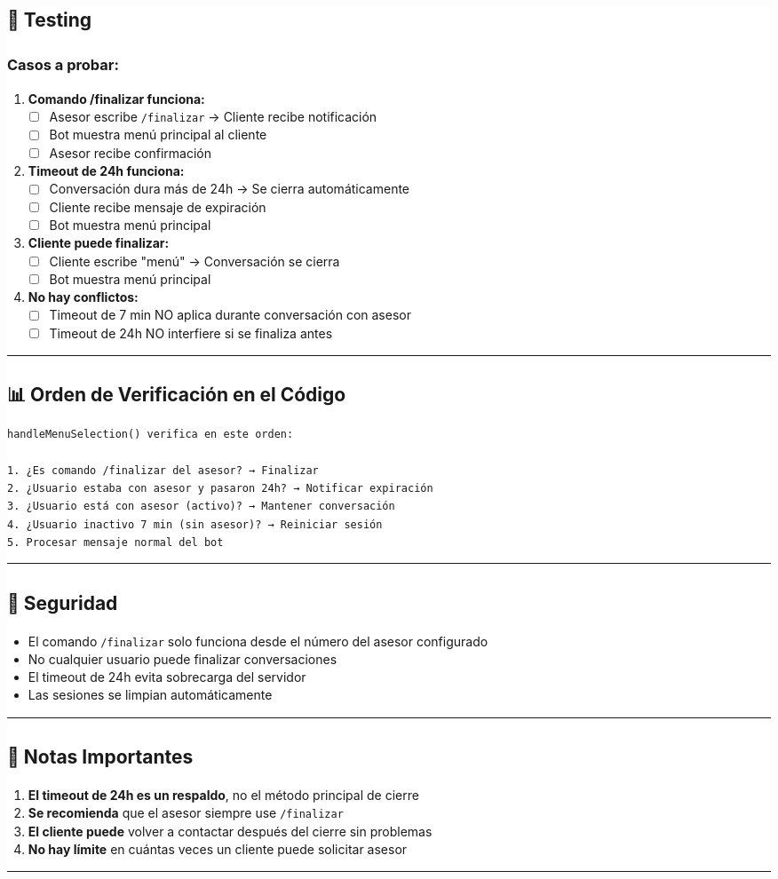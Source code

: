
## 🧪 Testing

### **Casos a probar:**

1. **Comando /finalizar funciona:**
   - [ ] Asesor escribe `/finalizar` → Cliente recibe notificación
   - [ ] Bot muestra menú principal al cliente
   - [ ] Asesor recibe confirmación

2. **Timeout de 24h funciona:**
   - [ ] Conversación dura más de 24h → Se cierra automáticamente
   - [ ] Cliente recibe mensaje de expiración
   - [ ] Bot muestra menú principal

3. **Cliente puede finalizar:**
   - [ ] Cliente escribe "menú" → Conversación se cierra
   - [ ] Bot muestra menú principal

4. **No hay conflictos:**
   - [ ] Timeout de 7 min NO aplica durante conversación con asesor
   - [ ] Timeout de 24h NO interfiere si se finaliza antes

---

## 📊 Orden de Verificación en el Código

```
handleMenuSelection() verifica en este orden:

1. ¿Es comando /finalizar del asesor? → Finalizar
2. ¿Usuario estaba con asesor y pasaron 24h? → Notificar expiración
3. ¿Usuario está con asesor (activo)? → Mantener conversación
4. ¿Usuario inactivo 7 min (sin asesor)? → Reiniciar sesión
5. Procesar mensaje normal del bot
```

---

## 🔐 Seguridad

- El comando `/finalizar` solo funciona desde el número del asesor configurado
- No cualquier usuario puede finalizar conversaciones
- El timeout de 24h evita sobrecarga del servidor
- Las sesiones se limpian automáticamente

---

## 📝 Notas Importantes

1. **El timeout de 24h es un respaldo**, no el método principal de cierre
2. **Se recomienda** que el asesor siempre use `/finalizar`
3. **El cliente puede** volver a contactar después del cierre sin problemas
4. **No hay límite** en cuántas veces un cliente puede solicitar asesor

---